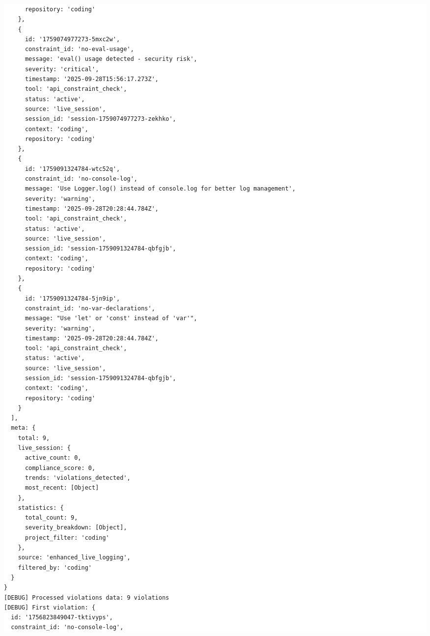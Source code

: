 ```
      repository: 'coding'
    },
    {
      id: '1759074977273-5mxc2w',
      constraint_id: 'no-eval-usage',
      message: 'eval() usage detected - security risk',
      severity: 'critical',
      timestamp: '2025-09-28T15:56:17.273Z',
      tool: 'api_constraint_check',
      status: 'active',
      source: 'live_session',
      session_id: 'session-1759074977273-zekhko',
      context: 'coding',
      repository: 'coding'
    },
    {
      id: '1759091324784-wtc52q',
      constraint_id: 'no-console-log',
      message: 'Use Logger.log() instead of console.log for better log management',
      severity: 'warning',
      timestamp: '2025-09-28T20:28:44.784Z',
      tool: 'api_constraint_check',
      status: 'active',
      source: 'live_session',
      session_id: 'session-1759091324784-qbfgjb',
      context: 'coding',
      repository: 'coding'
    },
    {
      id: '1759091324784-5jn9ip',
      constraint_id: 'no-var-declarations',
      message: "Use 'let' or 'const' instead of 'var'",
      severity: 'warning',
      timestamp: '2025-09-28T20:28:44.784Z',
      tool: 'api_constraint_check',
      status: 'active',
      source: 'live_session',
      session_id: 'session-1759091324784-qbfgjb',
      context: 'coding',
      repository: 'coding'
    }
  ],
  meta: {
    total: 9,
    live_session: {
      active_count: 0,
      compliance_score: 0,
      trends: 'violations_detected',
      most_recent: [Object]
    },
    statistics: {
      total_count: 9,
      severity_breakdown: [Object],
      project_filter: 'coding'
    },
    source: 'enhanced_live_logging',
    filtered_by: 'coding'
  }
}
[DEBUG] Processed violations data: 9 violations
[DEBUG] First violation: {
  id: '1756823849047-tktivyps',
  constraint_id: 'no-console-log',
```